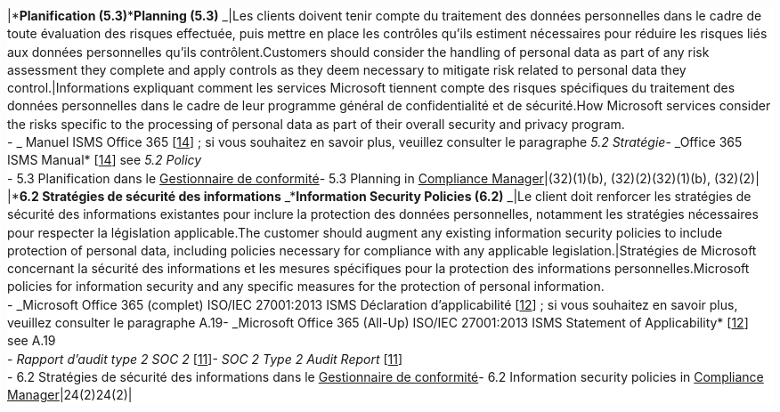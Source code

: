 |<span data-ttu-id="b0f8e-349">\***Planification (5.3)**</span><span class="sxs-lookup"><span data-stu-id="b0f8e-349">\***Planning (5.3)** _</span></span>|<span data-ttu-id="b0f8e-350">Les clients doivent tenir compte du traitement des données personnelles dans le cadre de toute évaluation des risques effectuée, puis mettre en place les contrôles qu’ils estiment nécessaires pour réduire les risques liés aux données personnelles qu’ils contrôlent.</span><span class="sxs-lookup"><span data-stu-id="b0f8e-350">Customers should consider the handling of personal data as part of any risk assessment they complete and apply controls as they deem necessary to mitigate risk related to personal data they control.</span></span>|<span data-ttu-id="b0f8e-351">Informations expliquant comment les services Microsoft tiennent compte des risques spécifiques du traitement des données personnelles dans le cadre de leur programme général de confidentialité et de sécurité.</span><span class="sxs-lookup"><span data-stu-id="b0f8e-351">How Microsoft services consider the risks specific to the processing of personal data as part of their overall security and privacy program.</span></span><br><span data-ttu-id="b0f8e-352">- _ Manuel ISMS Office 365 [[14](gdpr-arc-Office365.md#14)] ; si vous souhaitez en savoir plus, veuillez consulter le paragraphe *5.2 Stratégie*</span><span class="sxs-lookup"><span data-stu-id="b0f8e-352">- _Office 365 ISMS Manual\* [[14](gdpr-arc-Office365.md#14)] see *5.2 Policy*</span></span><br><span data-ttu-id="b0f8e-353">- 5.3 Planification dans le [Gestionnaire de conformité](https://docs.microsoft.com/microsoft-365/compliance/compliance-manager)</span><span class="sxs-lookup"><span data-stu-id="b0f8e-353">- 5.3 Planning in [Compliance Manager](https://docs.microsoft.com/microsoft-365/compliance/compliance-manager)</span></span>|<span data-ttu-id="b0f8e-354">(32)(1)(b), (32)(2)</span><span class="sxs-lookup"><span data-stu-id="b0f8e-354">(32)(1)(b), (32)(2)</span></span>|
|<span data-ttu-id="b0f8e-355">\***6.2 Stratégies de sécurité des informations** _</span><span class="sxs-lookup"><span data-stu-id="b0f8e-355">\***Information Security Policies (6.2)** _</span></span>|<span data-ttu-id="b0f8e-356">Le client doit renforcer les stratégies de sécurité des informations existantes pour inclure la protection des données personnelles, notamment les stratégies nécessaires pour respecter la législation applicable.</span><span class="sxs-lookup"><span data-stu-id="b0f8e-356">The customer should augment any existing information security policies to include protection of personal data, including policies necessary for compliance with any applicable legislation.</span></span>|<span data-ttu-id="b0f8e-357">Stratégies de Microsoft concernant la sécurité des informations et les mesures spécifiques pour la protection des informations personnelles.</span><span class="sxs-lookup"><span data-stu-id="b0f8e-357">Microsoft policies for information security and any specific measures for the protection of personal information.</span></span><br><span data-ttu-id="b0f8e-358">- _Microsoft Office 365 (complet) ISO/IEC 27001:2013 ISMS Déclaration d’applicabilité [[12](gdpr-arc-Office365.md#12)] ; si vous souhaitez en savoir plus, veuillez consulter le paragraphe A.19</span><span class="sxs-lookup"><span data-stu-id="b0f8e-358">- _Microsoft Office 365 (All-Up) ISO/IEC 27001:2013 ISMS Statement of Applicability\* [[12](gdpr-arc-Office365.md#12)] see A.19</span></span><br><span data-ttu-id="b0f8e-359">- *Rapport d’audit type 2 SOC 2* [[11](gdpr-arc-Office365.md#11)]</span><span class="sxs-lookup"><span data-stu-id="b0f8e-359">- *SOC 2 Type 2 Audit Report* [[11](gdpr-arc-Office365.md#11)]</span></span><br><span data-ttu-id="b0f8e-360">- 6.2 Stratégies de sécurité des informations dans le [Gestionnaire de conformité](https://docs.microsoft.com/microsoft-365/compliance/compliance-manager)</span><span class="sxs-lookup"><span data-stu-id="b0f8e-360">- 6.2 Information security policies in [Compliance Manager](https://docs.microsoft.com/microsoft-365/compliance/compliance-manager)</span></span>|<span data-ttu-id="b0f8e-361">24(2)</span><span class="sxs-lookup"><span data-stu-id="b0f8e-361">24(2)</span></span>|